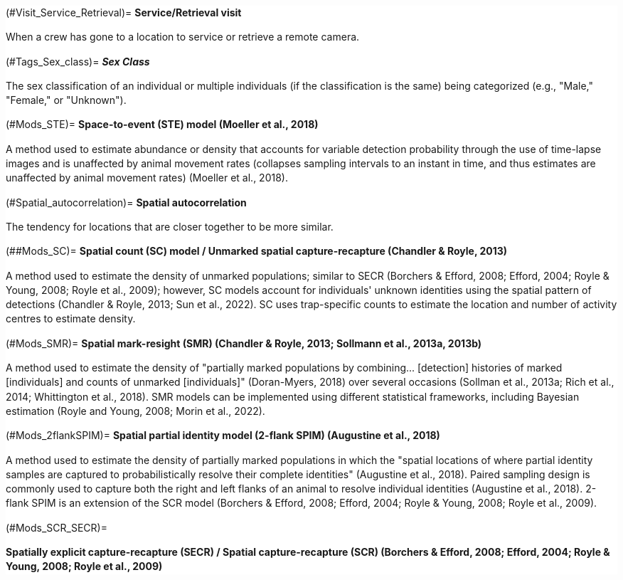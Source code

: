 (#Visit_Service_Retrieval)= 
**Service/Retrieval visit**

When a crew has gone to a location to service or retrieve a remote camera.

(#Tags_Sex_class)= 
***Sex Class***

The sex classification of an individual or multiple individuals (if the classification is the same) being categorized (e.g., "Male," "Female," or "Unknown").

(#Mods_STE)= 
**Space-to-event (STE) model (Moeller et al., 2018)**

A method used to estimate abundance or density that accounts for variable detection probability through the use of time-lapse images and is unaffected by animal movement rates (collapses sampling intervals to an instant in time, and thus estimates are unaffected by animal movement rates) (Moeller et
al., 2018).

(#Spatial_autocorrelation)= 
**Spatial autocorrelation**

The tendency for locations that are closer together to be more similar.

(##Mods_SC)= 
**Spatial count (SC) model / Unmarked spatial capture-recapture (Chandler & Royle, 2013)**

A method used to estimate the density of unmarked populations; similar to SECR (Borchers & Efford, 2008; Efford, 2004; Royle & Young, 2008; Royle et al., 2009); however, SC models account for individuals' unknown identities using the spatial pattern of detections (Chandler & Royle, 2013; Sun et al.,
2022). SC uses trap-specific counts to estimate the location and number of activity centres to estimate density.

(#Mods_SMR)= 
**Spatial mark-resight (SMR) (Chandler & Royle, 2013; Sollmann et al., 2013a, 2013b)**

A method used to estimate the density of "partially marked populations by combining... [detection] histories of marked [individuals] and counts of unmarked [individuals]" (Doran-Myers, 2018) over several occasions (Sollman et al., 2013a; Rich et al., 2014; Whittington et al., 2018). SMR models can
be implemented using different statistical frameworks, including Bayesian estimation (Royle and Young, 2008; Morin et al., 2022).

(#Mods_2flankSPIM)= 
**Spatial partial identity model (2-flank SPIM) (Augustine et al., 2018)**

A method used to estimate the density of partially marked populations in which the "spatial locations of where partial identity samples are captured to probabilistically resolve their complete identities" (Augustine et al., 2018). Paired sampling design is commonly used to capture both the right and
left flanks of an animal to resolve individual identities (Augustine et al., 2018). 2-flank SPIM is an extension of the SCR model (Borchers & Efford, 2008; Efford, 2004; Royle & Young, 2008; Royle et al., 2009).

(#Mods_SCR_SECR)=

**Spatially explicit capture-recapture (SECR) / Spatial capture-recapture (SCR) (Borchers & Efford, 2008; Efford, 2004; Royle & Young, 2008; Royle et al., 2009)**
